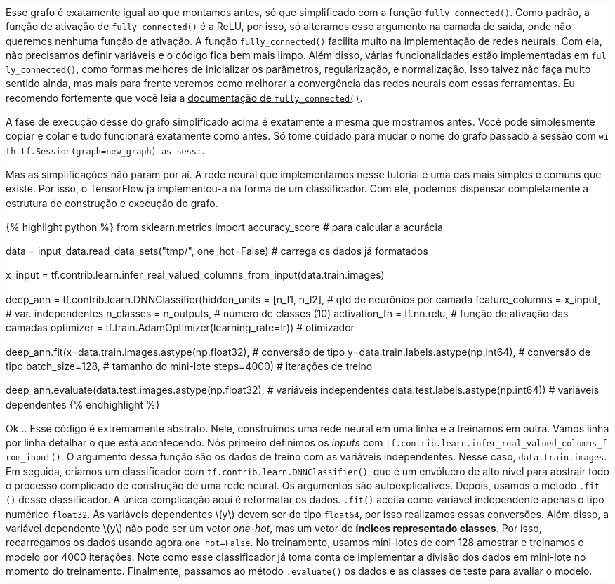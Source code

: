 Esse grafo é exatamente igual ao que montamos antes, só que simplificado com a função `fully_connected()`. Como padrão, a função de ativação de `fully_connected()` é a ReLU, por isso, só alteramos esse argumento na camada de saída, onde não queremos nenhuma função de ativação. A função `fully_connected()` facilita muito na implementação de redes neurais. Com ela, não precisamos definir variáveis e o código fica bem mais limpo. Além disso, várias funcionalidades estão implementadas em `fully_connected()`, como formas melhores de inicializar os parâmetros, regularização, e normalização. Isso talvez não faça muito sentido ainda, mas mais para frente veremos como melhorar a convergência das redes neurais com essas ferramentas. Eu recomendo fortemente que você leia a [documentação de `fully_connected()`](`fully_connected()`).

A fase de execução desse do grafo simplificado acima é exatamente a mesma que mostramos antes. Você pode simplesmente copiar e colar e tudo funcionará exatamente como antes. Só tome cuidado para mudar o nome do grafo passado à sessão com `with tf.Session(graph=new_graph) as sess:`.

Mas as simplificações não param por aí. A rede neural que implementamos nesse tutorial é uma das mais simples e comuns que existe. Por isso, o TensorFlow já implementou-a na forma de um classificador. Com ele, podemos dispensar completamente a estrutura de construção e execução do grafo. 

{% highlight python %}
from sklearn.metrics import accuracy_score # para calcular a acurácia

data = input_data.read_data_sets("tmp/", one_hot=False) # carrega os dados já formatados

x_input = tf.contrib.learn.infer_real_valued_columns_from_input(data.train.images)

deep_ann = tf.contrib.learn.DNNClassifier(hidden_units = [n_l1, n_l2], # qtd de neurônios por camada
                                         feature_columns = x_input, # var. independentes
                                         n_classes = n_outputs, # número de classes (10)
                                         activation_fn = tf.nn.relu, # função de ativação das camadas
                                         optimizer = tf.train.AdamOptimizer(learning_rate=lr)) # otimizador 

deep_ann.fit(x=data.train.images.astype(np.float32), # conversão de tipo
            y=data.train.labels.astype(np.int64), # conversão de tipo
            batch_size=128, # tamanho do mini-lote
            steps=4000) # iterações de treino

deep_ann.evaluate(data.test.images.astype(np.float32), # variáveis independentes
                  data.test.labels.astype(np.int64)) # variáveis dependentes
{% endhighlight %}

Ok... Esse código é extremamente abstrato. Nele, construímos uma rede neural em uma linha e a treinamos em outra. Vamos linha por linha detalhar o que está acontecendo. Nós primeiro definimos os *inputs* com `tf.contrib.learn.infer_real_valued_columns_from_input()`. O argumento dessa função são os dados de treino com as variáveis independentes. Nesse caso, `data.train.images`. Em seguida, criamos um classificador com `tf.contrib.learn.DNNClassifier()`, que é um envólucro de alto nível para abstrair todo o processo complicado de construção de uma rede neural. Os argumentos são autoexplicativos. Depois, usamos o método `.fit()` desse classificador. A única complicação aqui é reformatar os dados. `.fit()` aceita como variável independente apenas o tipo numérico `float32`. As variáveis dependentes \\(y\\) devem ser do tipo `float64`, por isso realizamos essas conversões. Além disso, a variável dependente \\(y\\) não pode ser um vetor *one-hot*, mas um vetor de **índices representado classes**. Por isso, recarregamos os dados usando agora `one_hot=False`. No treinamento, usamos mini-lotes de com 128 amostrar e treinamos o modelo por 4000 iterações. Note como esse classificador já toma conta de implementar a divisão dos dados em mini-lote no momento do treinamento. Finalmente, passamos ao método `.evaluate()` os dados e as classes de teste para avaliar o modelo. 
